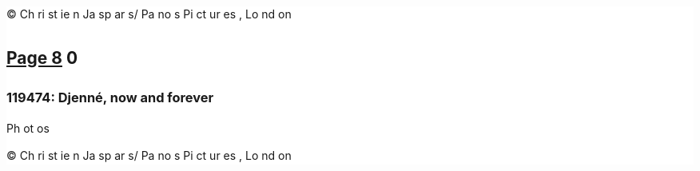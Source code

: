 © 
Ch
ri
st
ie
n 
Ja
sp
ar
s/
Pa
no
s 
Pi
ct
ur
es
, 
Lo
nd
on

## [Page 8](119473eng.pdf#page=8) 0

### 119474: Djenné, now and forever

Ph
ot
os
 
© 
Ch
ri
st
ie
n 
Ja
sp
ar
s/
Pa
no
s 
Pi
ct
ur
es
, 
Lo
nd
on
 
